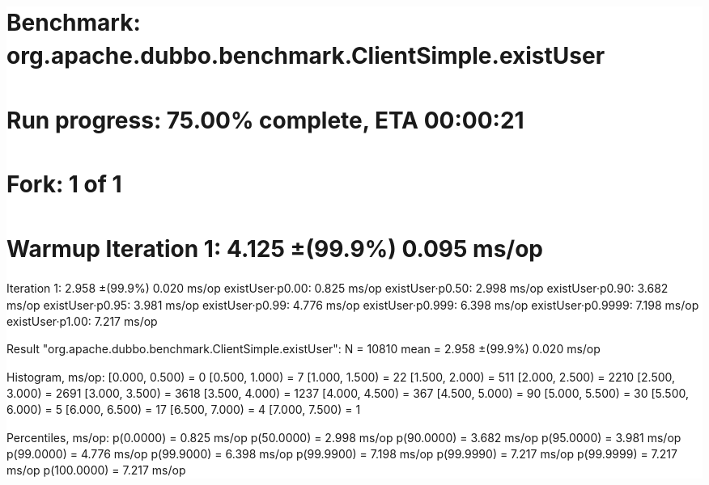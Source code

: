 # Benchmark: org.apache.dubbo.benchmark.ClientSimple.existUser

# Run progress: 75.00% complete, ETA 00:00:21
# Fork: 1 of 1
# Warmup Iteration   1: 4.125 ±(99.9%) 0.095 ms/op
Iteration   1: 2.958 ±(99.9%) 0.020 ms/op
                 existUser·p0.00:   0.825 ms/op
                 existUser·p0.50:   2.998 ms/op
                 existUser·p0.90:   3.682 ms/op
                 existUser·p0.95:   3.981 ms/op
                 existUser·p0.99:   4.776 ms/op
                 existUser·p0.999:  6.398 ms/op
                 existUser·p0.9999: 7.198 ms/op
                 existUser·p1.00:   7.217 ms/op



Result "org.apache.dubbo.benchmark.ClientSimple.existUser":
  N = 10810
  mean =      2.958 ±(99.9%) 0.020 ms/op

  Histogram, ms/op:
    [0.000, 0.500) = 0 
    [0.500, 1.000) = 7 
    [1.000, 1.500) = 22 
    [1.500, 2.000) = 511 
    [2.000, 2.500) = 2210 
    [2.500, 3.000) = 2691 
    [3.000, 3.500) = 3618 
    [3.500, 4.000) = 1237 
    [4.000, 4.500) = 367 
    [4.500, 5.000) = 90 
    [5.000, 5.500) = 30 
    [5.500, 6.000) = 5 
    [6.000, 6.500) = 17 
    [6.500, 7.000) = 4 
    [7.000, 7.500) = 1 

  Percentiles, ms/op:
      p(0.0000) =      0.825 ms/op
     p(50.0000) =      2.998 ms/op
     p(90.0000) =      3.682 ms/op
     p(95.0000) =      3.981 ms/op
     p(99.0000) =      4.776 ms/op
     p(99.9000) =      6.398 ms/op
     p(99.9900) =      7.198 ms/op
     p(99.9990) =      7.217 ms/op
     p(99.9999) =      7.217 ms/op
    p(100.0000) =      7.217 ms/op
